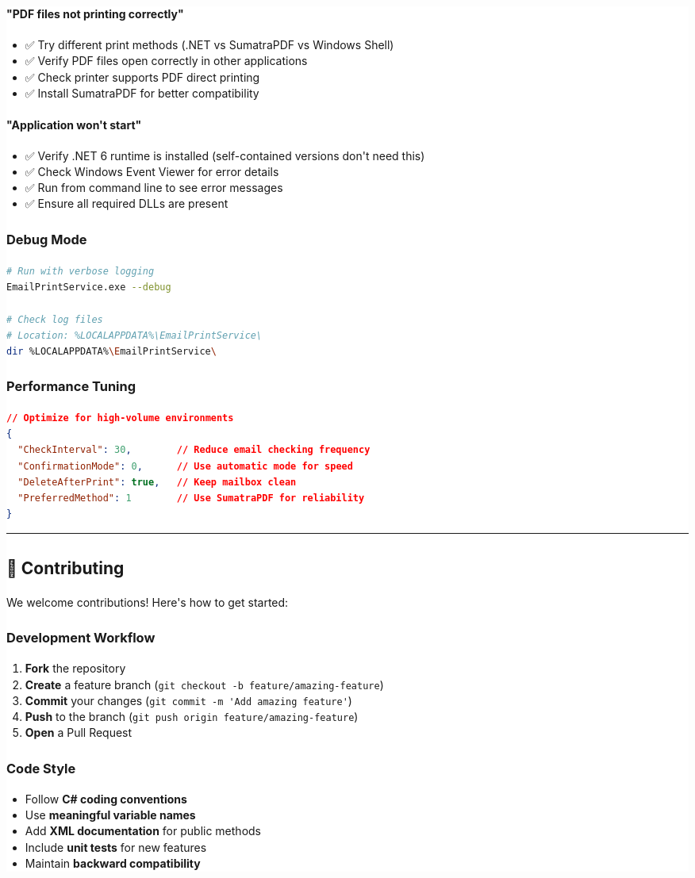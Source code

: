 #### **"PDF files not printing correctly"**
- ✅ Try different print methods (.NET vs SumatraPDF vs Windows Shell)
- ✅ Verify PDF files open correctly in other applications
- ✅ Check printer supports PDF direct printing
- ✅ Install SumatraPDF for better compatibility

#### **"Application won't start"**
- ✅ Verify .NET 6 runtime is installed (self-contained versions don't need this)
- ✅ Check Windows Event Viewer for error details
- ✅ Run from command line to see error messages
- ✅ Ensure all required DLLs are present

### **Debug Mode**
```bash
# Run with verbose logging
EmailPrintService.exe --debug

# Check log files
# Location: %LOCALAPPDATA%\EmailPrintService\
dir %LOCALAPPDATA%\EmailPrintService\
```

### **Performance Tuning**
```json
// Optimize for high-volume environments
{
  "CheckInterval": 30,        // Reduce email checking frequency
  "ConfirmationMode": 0,      // Use automatic mode for speed
  "DeleteAfterPrint": true,   // Keep mailbox clean
  "PreferredMethod": 1        // Use SumatraPDF for reliability
}
```

---

## 🤝 **Contributing**

We welcome contributions! Here's how to get started:

### **Development Workflow**
1. **Fork** the repository
2. **Create** a feature branch (`git checkout -b feature/amazing-feature`)
3. **Commit** your changes (`git commit -m 'Add amazing feature'`)
4. **Push** to the branch (`git push origin feature/amazing-feature`)
5. **Open** a Pull Request

### **Code Style**
- Follow **C# coding conventions**
- Use **meaningful variable names**
- Add **XML documentation** for public methods
- Include **unit tests** for new features
- Maintain **backward compatibility**
